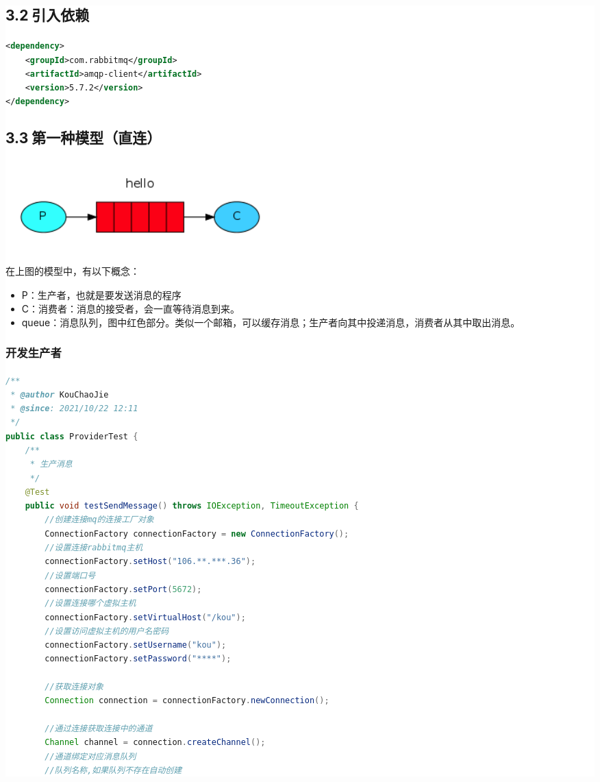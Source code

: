 



## 3.2 引入依赖

```xml
<dependency>
    <groupId>com.rabbitmq</groupId>
    <artifactId>amqp-client</artifactId>
    <version>5.7.2</version>
</dependency>
```





## 3.3 第一种模型（直连）

![image-20211022105047778](RabbitMQ.assets/image-20211022105047778.png)

在上图的模型中，有以下概念：

- P：生产者，也就是要发送消息的程序
- C：消费者：消息的接受者，会一直等待消息到来。
- queue：消息队列，图中红色部分。类似一个邮箱，可以缓存消息；生产者向其中投递消息，消费者从其中取出消息。



### 开发生产者

```java
/**
 * @author KouChaoJie
 * @since: 2021/10/22 12:11
 */
public class ProviderTest {
    /**
     * 生产消息
     */
    @Test
    public void testSendMessage() throws IOException, TimeoutException {
        //创建连接mq的连接工厂对象
        ConnectionFactory connectionFactory = new ConnectionFactory();
        //设置连接rabbitmq主机
        connectionFactory.setHost("106.**.***.36");
        //设置端口号
        connectionFactory.setPort(5672);
        //设置连接哪个虚拟主机
        connectionFactory.setVirtualHost("/kou");
        //设置访问虚拟主机的用户名密码
        connectionFactory.setUsername("kou");
        connectionFactory.setPassword("****");

        //获取连接对象
        Connection connection = connectionFactory.newConnection();

        //通过连接获取连接中的通道
        Channel channel = connection.createChannel();
        //通道绑定对应消息队列
        //队列名称,如果队列不存在自动创建
```